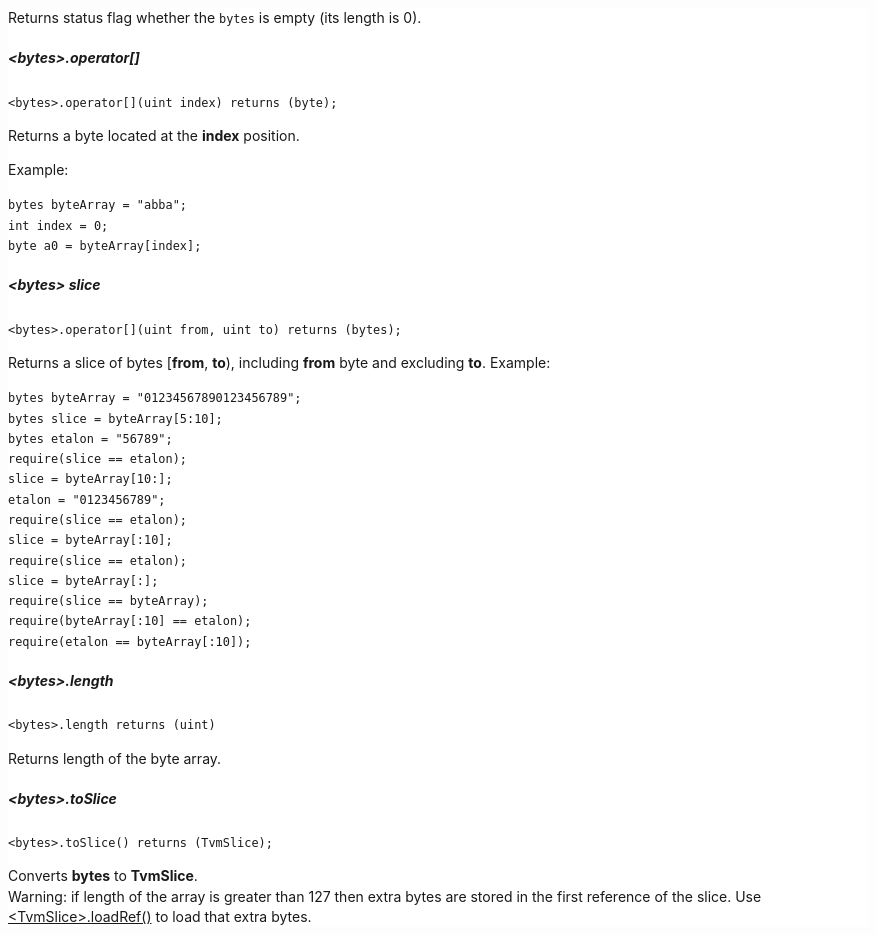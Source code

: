 Returns status flag whether the `bytes` is empty (its length is 0).

##### \<bytes\>.operator[]

```TVMSolidity
<bytes>.operator[](uint index) returns (byte);
```

Returns a byte located at the **index** position.  

Example:

```TVMSolidity
bytes byteArray = "abba";
int index = 0;
byte a0 = byteArray[index];
```

##### \<bytes\> slice

```TVMSolidity
<bytes>.operator[](uint from, uint to) returns (bytes);
```

Returns a slice of bytes [**from**, **to**), including **from** byte and
excluding **to**.
Example:

```TVMSolidity
bytes byteArray = "01234567890123456789";
bytes slice = byteArray[5:10];
bytes etalon = "56789";
require(slice == etalon);
slice = byteArray[10:];
etalon = "0123456789";
require(slice == etalon);
slice = byteArray[:10];
require(slice == etalon);
slice = byteArray[:];
require(slice == byteArray);
require(byteArray[:10] == etalon);
require(etalon == byteArray[:10]);
```

##### \<bytes\>.length

```TVMSolidity
<bytes>.length returns (uint)
```

Returns length of the byte array.

##### \<bytes\>.toSlice

```TVMSolidity
<bytes>.toSlice() returns (TvmSlice);
```

Converts **bytes** to **TvmSlice**.  
Warning: if length of the array is greater than 127 then extra bytes are
stored in the first reference of the slice. Use [\<TvmSlice\>.loadRef()](#tvmsliceloadref) to load that extra bytes.
